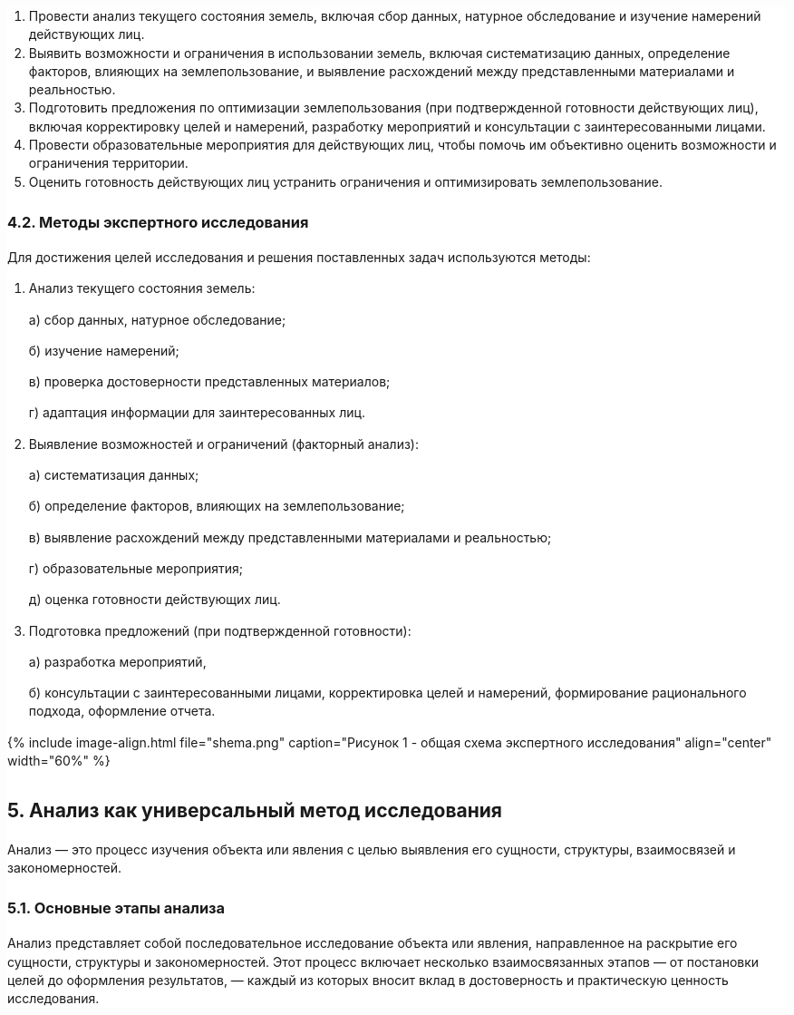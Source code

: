 1. Провести анализ текущего состояния земель, включая сбор данных, натурное обследование и изучение намерений действующих лиц.
2. Выявить возможности и ограничения в использовании земель, включая систематизацию данных, определение факторов, влияющих на землепользование, и выявление расхождений между представленными материалами и реальностью.
3. Подготовить предложения по оптимизации землепользования (при подтвержденной готовности действующих лиц), включая корректировку целей и намерений, разработку мероприятий и консультации с заинтересованными лицами.
4. Провести образовательные мероприятия для действующих лиц, чтобы помочь им объективно оценить возможности и ограничения территории.
5. Оценить готовность действующих лиц устранить ограничения и оптимизировать землепользование.

### 4.2. Методы экспертного исследования

Для достижения целей исследования и решения поставленных задач используются методы:

1. Анализ текущего состояния земель: 

   а) сбор данных, натурное обследование; 

   б) изучение намерений;

   в) проверка достоверности представленных материалов;

   г) адаптация информации для заинтересованных лиц.

2. Выявление возможностей и ограничений (факторный анализ):

   а) систематизация данных;

   б) определение факторов, влияющих на землепользование; 

   в) выявление расхождений между представленными материалами и реальностью;

   г) образовательные мероприятия; 

   д) оценка готовности действующих лиц.

3. Подготовка предложений (при подтвержденной готовности): 

   а) разработка мероприятий, 

   б) консультации с заинтересованными лицами, корректировка целей и намерений, формирование рационального подхода, оформление отчета.

{% include image-align.html file="shema.png" caption="Рисунок 1 - общая схема экспертного исследования" align="center" width="60%" %}

## 5. Анализ как универсальный метод исследования

Анализ — это процесс изучения объекта или явления с целью выявления его сущности, структуры, взаимосвязей и закономерностей. 

### 5.1. Основные этапы анализа

Анализ  представляет  собой  последовательное  исследование объекта  или  явления, направленное на  раскрытие  его  сущности, структуры  и  закономерностей.  Этот  процесс  включает  несколько взаимосвязанных этапов — от постановки целей до оформления результатов, — каждый из которых вносит вклад в достоверность и практическую ценность исследования.
